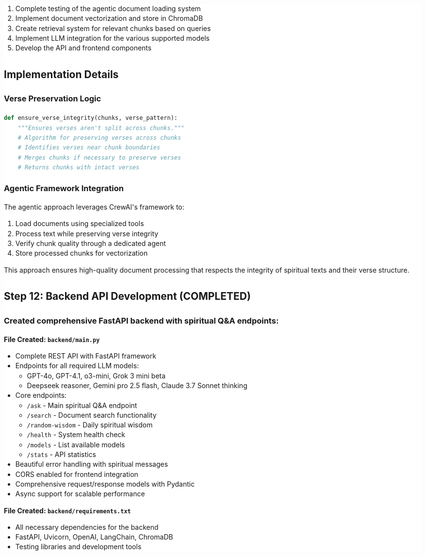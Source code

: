 1. Complete testing of the agentic document loading system
2. Implement document vectorization and store in ChromaDB
3. Create retrieval system for relevant chunks based on queries
4. Implement LLM integration for the various supported models
5. Develop the API and frontend components

## Implementation Details

### Verse Preservation Logic
```python
def ensure_verse_integrity(chunks, verse_pattern):
    """Ensures verses aren't split across chunks."""
    # Algorithm for preserving verses across chunks
    # Identifies verses near chunk boundaries
    # Merges chunks if necessary to preserve verses
    # Returns chunks with intact verses
```

### Agentic Framework Integration
The agentic approach leverages CrewAI's framework to:
1. Load documents using specialized tools
2. Process text while preserving verse integrity
3. Verify chunk quality through a dedicated agent
4. Store processed chunks for vectorization

This approach ensures high-quality document processing that respects the integrity of spiritual texts and their verse structure.

## Step 12: Backend API Development (COMPLETED)

### Created comprehensive FastAPI backend with spiritual Q&A endpoints:

**File Created: `backend/main.py`**
- Complete REST API with FastAPI framework
- Endpoints for all required LLM models:
  - GPT-4o, GPT-4.1, o3-mini, Grok 3 mini beta
  - Deepseek reasoner, Gemini pro 2.5 flash, Claude 3.7 Sonnet thinking
- Core endpoints:
  - `/ask` - Main spiritual Q&A endpoint
  - `/search` - Document search functionality
  - `/random-wisdom` - Daily spiritual wisdom
  - `/health` - System health check
  - `/models` - List available models
  - `/stats` - API statistics
- Beautiful error handling with spiritual messages
- CORS enabled for frontend integration
- Comprehensive request/response models with Pydantic
- Async support for scalable performance

**File Created: `backend/requirements.txt`**
- All necessary dependencies for the backend
- FastAPI, Uvicorn, OpenAI, LangChain, ChromaDB
- Testing libraries and development tools
